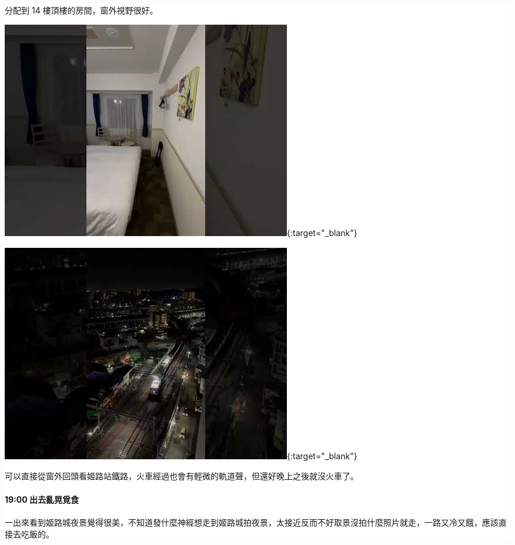 
分配到 14 樓頂樓的房間，窗外視野很好。


[![東橫INN 姬路站新幹線北口](/assets/eaeb8ab4b233/85e3_hqdefault.jpg "東橫INN 姬路站新幹線北口")](https://www.youtube.com/watch?v=fAnO4AoRX-Q){:target="_blank"}



[![東橫INN 姬路站新幹線北口 14 樓窗外鐵路景觀](/assets/eaeb8ab4b233/c3e4_hqdefault.jpg "東橫INN 姬路站新幹線北口 14 樓窗外鐵路景觀")](https://www.youtube.com/watch?v=xl9eOyv4A-I){:target="_blank"}


可以直接從窗外回頭看姬路站鐵路，火車經過也會有輕微的軌道聲，但還好晚上之後就沒火車了。
#### 19:00 出去亂晃覓食

一出來看到姬路城夜景覺得很美，不知道發什麼神經想走到姬路城拍夜景，太接近反而不好取景沒拍什麼照片就走，一路又冷又餓，應該直接去吃飯的。

